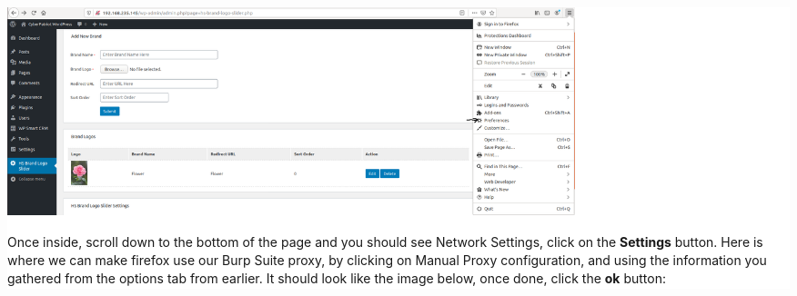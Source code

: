 <img src="media\image11.png" style="width:6.5in;height:2.38889in" />  
  
Once inside, scroll down to the bottom of the page and you should see
Network Settings, click on the **Settings** button. Here is where we can
make firefox use our Burp Suite proxy, by clicking on Manual Proxy
configuration, and using the information you gathered from the options
tab from earlier. It should look like the image below, once done, click
the **ok** button:
